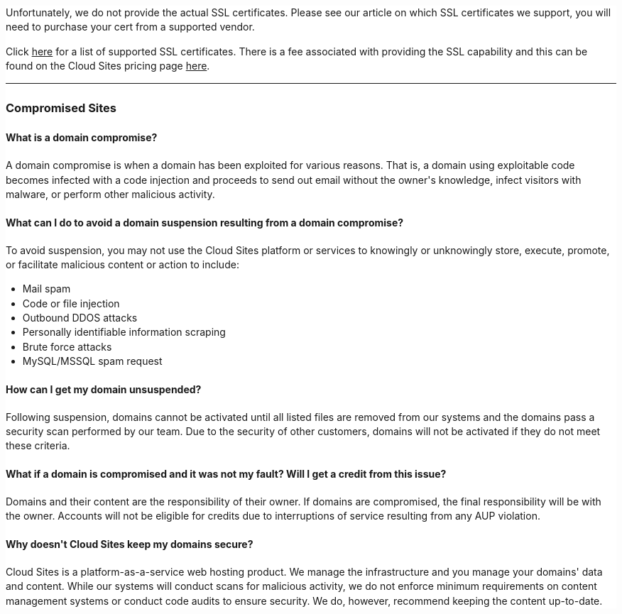Unfortunately, we do not provide the actual SSL certificates. Please see
our article on which SSL certificates we support, you will need to
purchase your cert from a supported vendor.

Click [here](/how-to/supported-ssl-certificates-on-cloud-sites)
for a list of supported SSL certificates. There is a fee associated with
providing the SSL capability and this can be found on the Cloud Sites
pricing page [here](http://www.rackspace.com/cloud/sites/pricing/).

------------------------------------------------------------------------

### Compromised Sites

#### What is a domain compromise?

A domain compromise is when a domain has been exploited for various
reasons. That is, a domain using exploitable code becomes infected with
a code injection and proceeds to send out email without the owner's
knowledge, infect visitors with malware, or perform other malicious
activity.

#### What can I do to avoid a domain suspension resulting from a domain compromise?

To avoid suspension, you may not use the Cloud Sites platform or
services to knowingly or unknowingly store, execute, promote, or
facilitate malicious content or action to include:

-   Mail spam
-   Code or file injection
-   Outbound DDOS attacks
-   Personally identifiable information scraping
-   Brute force attacks
-   MySQL/MSSQL spam request

#### How can I get my domain unsuspended?

Following suspension, domains cannot be activated until all listed files
are removed from our systems and the domains pass a security scan
performed by our team. Due to the security of other customers, domains
will not be activated if they do not meet these criteria.

#### What if a domain is compromised and it was not my fault? Will I get a credit from this issue?

Domains and their content are the responsibility of their owner. If
domains are compromised, the final responsibility will be with the
owner. Accounts will not be eligible for credits due to interruptions of
service resulting from any AUP violation.

#### Why doesn't Cloud Sites keep my domains secure?

Cloud Sites is a platform-as-a-service web hosting product. We manage
the infrastructure and you manage your domains' data and content. While
our systems will conduct scans for malicious activity, we do not enforce
minimum requirements on content management systems or conduct code
audits to ensure security. We do, however, recommend keeping the content
up-to-date.
